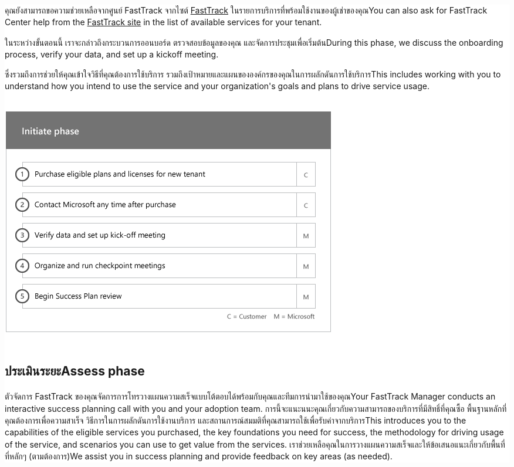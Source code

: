 <span data-ttu-id="be509-124">คุณยังสามารถขอความช่วยเหลือจากศูนย์ FastTrack จากไซต์ [FastTrack](https://go.microsoft.com/fwlink/?linkid=780698) ในรายการบริการที่พร้อมใช้งานของผู้เช่าของคุณ</span><span class="sxs-lookup"><span data-stu-id="be509-124">You can also ask for FastTrack Center help from the [FastTrack site](https://go.microsoft.com/fwlink/?linkid=780698) in the list of available services for your tenant.</span></span> 
    
<span data-ttu-id="be509-125">ในระหว่างขั้นตอนนี้ เราจะกล่าวถึงกระบวนการออนบอร์ด ตรวจสอบข้อมูลของคุณ และจัดการประชุมเพื่อเริ่มต้น</span><span class="sxs-lookup"><span data-stu-id="be509-125">During this phase, we discuss the onboarding process, verify your data, and set up a kickoff meeting.</span></span>
  
<span data-ttu-id="be509-126">ซึ่งรวมถึงการช่วยให้คุณเข้าใจวิธีที่คุณต้องการใช้บริการ รวมถึงเป้าหมายและแผนขององค์กรของคุณในการผลักดันการใช้บริการ</span><span class="sxs-lookup"><span data-stu-id="be509-126">This includes working with you to understand how you intend to use the service and your organization's goals and plans to drive service usage.</span></span>
  
![ขั้นตอนการออนบอร์ดระหว่างขั้นการเริ่มต้น](media/O365-Onboarding-Initiate.png)
  
## <a name="assess-phase"></a><span data-ttu-id="be509-128">ประเมินระยะ</span><span class="sxs-lookup"><span data-stu-id="be509-128">Assess phase</span></span>

<span data-ttu-id="be509-129">ตัวจัดการ FastTrack ของคุณจัดการการโทรวางแผนความสเร็จแบบโต้ตอบได้พร้อมกับคุณและทีมการนํามาใช้ของคุณ</span><span class="sxs-lookup"><span data-stu-id="be509-129">Your FastTrack Manager conducts an interactive success planning call with you and your adoption team.</span></span> <span data-ttu-id="be509-130">การนี้จะแนะนนะคุณเกี่ยวกับความสามารถของบริการที่มีสิทธิ์ที่คุณซื้อ พื้นฐานหลักที่คุณต้องการเพื่อความสาเร็จ วิธีการในการผลักดันการใช้งานบริการ และสถานการณ์สมมติที่คุณสามารถใช้เพื่อรับค่าจากบริการ</span><span class="sxs-lookup"><span data-stu-id="be509-130">This introduces you to the capabilities of the eligible services you purchased, the key foundations you need for success, the methodology for driving usage of the service, and scenarios you can use to get value from the services.</span></span> <span data-ttu-id="be509-131">เราช่วยเหลือคุณในการวางแผนความสเร็จและให้ข้อเสนอแนะเกี่ยวกับพื้นที่ที่หลักๆ (ตามต้องการ)</span><span class="sxs-lookup"><span data-stu-id="be509-131">We assist you in success planning and provide feedback on key areas (as needed).</span></span>
  